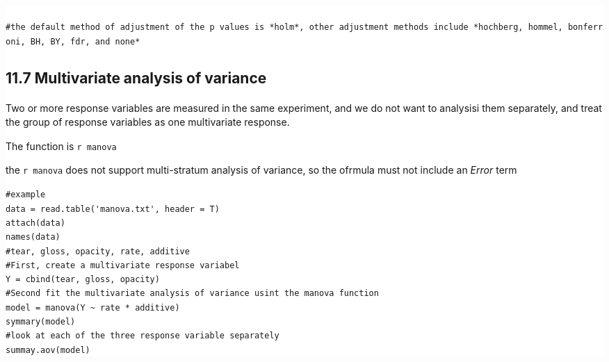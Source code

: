 ```{r}

#the default method of adjustment of the p values is *holm*, other adjustment methods include *hochberg, hommel, bonferroni, BH, BY, fdr, and none*
```

## 11.7 Multivariate analysis of variance

Two or more response variables are measured in the same experiment, and we do not want to analysisi them separately, and treat the group of response variables as one multivariate response. 

The function is `r manova`

the `r manova` does not support multi-stratum analysis of variance, so the ofrmula must not include an *Error* term

```{r}
#example
data = read.table('manova.txt', header = T)
attach(data)
names(data)
#tear, gloss, opacity, rate, additive
#First, create a multivariate response variabel
Y = cbind(tear, gloss, opacity)
#Second fit the multivariate analysis of variance usint the manova function
model = manova(Y ~ rate * additive)
symmary(model)
#look at each of the three response variable separately
summay.aov(model)
```

